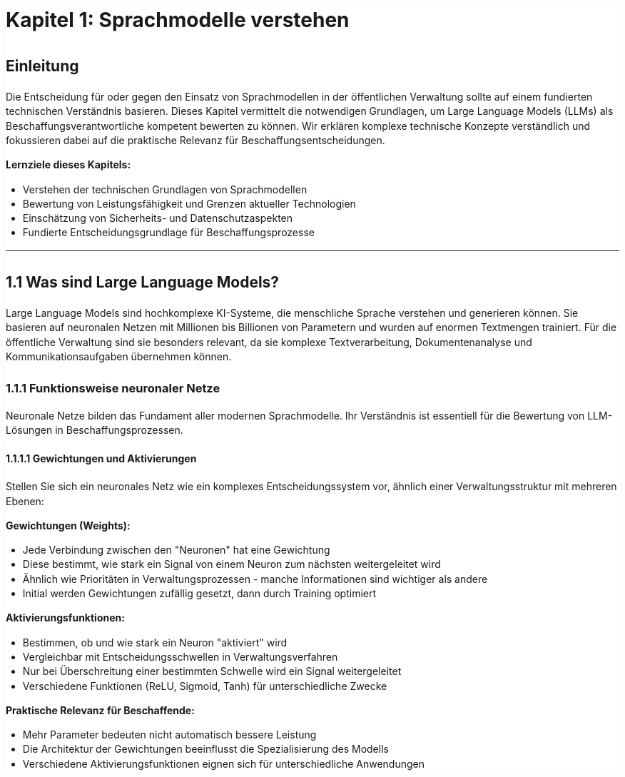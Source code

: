 # Kapitel 1: Sprachmodelle verstehen

## Einleitung

Die Entscheidung für oder gegen den Einsatz von Sprachmodellen in der öffentlichen Verwaltung sollte auf einem fundierten technischen Verständnis basieren. Dieses Kapitel vermittelt die notwendigen Grundlagen, um Large Language Models (LLMs) als Beschaffungsverantwortliche kompetent bewerten zu können. Wir erklären komplexe technische Konzepte verständlich und fokussieren dabei auf die praktische Relevanz für Beschaffungsentscheidungen.

**Lernziele dieses Kapitels:**
- Verstehen der technischen Grundlagen von Sprachmodellen
- Bewertung von Leistungsfähigkeit und Grenzen aktueller Technologien
- Einschätzung von Sicherheits- und Datenschutzaspekten
- Fundierte Entscheidungsgrundlage für Beschaffungsprozesse

---

## 1.1 Was sind Large Language Models?

Large Language Models sind hochkomplexe KI-Systeme, die menschliche Sprache verstehen und generieren können. Sie basieren auf neuronalen Netzen mit Millionen bis Billionen von Parametern und wurden auf enormen Textmengen trainiert. Für die öffentliche Verwaltung sind sie besonders relevant, da sie komplexe Textverarbeitung, Dokumentenanalyse und Kommunikationsaufgaben übernehmen können.

### 1.1.1 Funktionsweise neuronaler Netze

Neuronale Netze bilden das Fundament aller modernen Sprachmodelle. Ihr Verständnis ist essentiell für die Bewertung von LLM-Lösungen in Beschaffungsprozessen.

#### 1.1.1.1 Gewichtungen und Aktivierungen

Stellen Sie sich ein neuronales Netz wie ein komplexes Entscheidungssystem vor, ähnlich einer Verwaltungsstruktur mit mehreren Ebenen:

**Gewichtungen (Weights):**
- Jede Verbindung zwischen den "Neuronen" hat eine Gewichtung
- Diese bestimmt, wie stark ein Signal von einem Neuron zum nächsten weitergeleitet wird
- Ähnlich wie Prioritäten in Verwaltungsprozessen - manche Informationen sind wichtiger als andere
- Initial werden Gewichtungen zufällig gesetzt, dann durch Training optimiert

**Aktivierungsfunktionen:**
- Bestimmen, ob und wie stark ein Neuron "aktiviert" wird
- Vergleichbar mit Entscheidungsschwellen in Verwaltungsverfahren
- Nur bei Überschreitung einer bestimmten Schwelle wird ein Signal weitergeleitet
- Verschiedene Funktionen (ReLU, Sigmoid, Tanh) für unterschiedliche Zwecke

**Praktische Relevanz für Beschaffende:**
- Mehr Parameter bedeuten nicht automatisch bessere Leistung
- Die Architektur der Gewichtungen beeinflusst die Spezialisierung des Modells
- Verschiedene Aktivierungsfunktionen eignen sich für unterschiedliche Anwendungen
